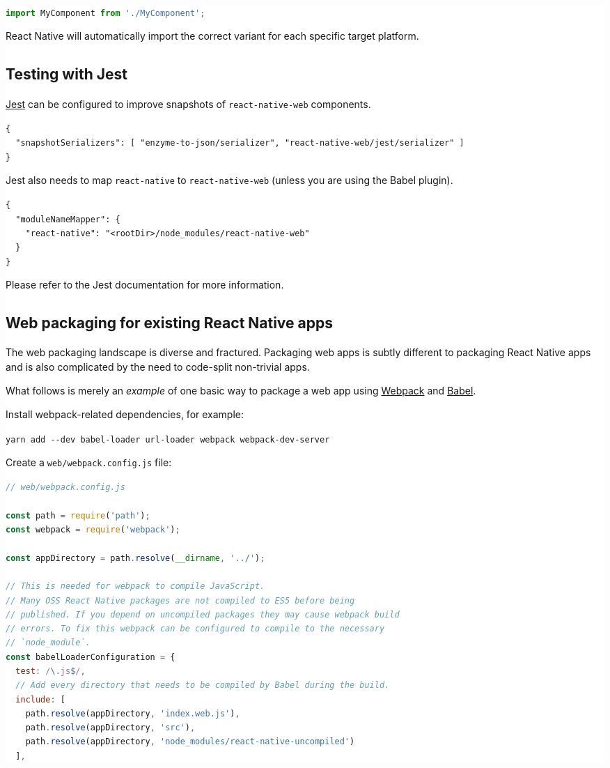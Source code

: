 ```js
import MyComponent from './MyComponent';
```

React Native will automatically import the correct variant for each specific
target platform.

## Testing with Jest

[Jest](https://facebook.github.io/jest/) can be configured to improve snapshots
of `react-native-web` components.

```
{
  "snapshotSerializers": [ "enzyme-to-json/serializer", "react-native-web/jest/serializer" ]
}
```

Jest also needs to map `react-native` to `react-native-web` (unless you are
using the Babel plugin).

```
{
  "moduleNameMapper": {
    "react-native": "<rootDir>/node_modules/react-native-web"
  }
}
```

Please refer to the Jest documentation for more information.

## Web packaging for existing React Native apps

The web packaging landscape is diverse and fractured. Packaging web apps is
subtly different to packaging React Native apps and is also complicated by the
need to code-split non-trivial apps.

What follows is merely an _example_ of one basic way to package a web app
using [Webpack](https://webpack.js.org) and [Babel](https://babeljs.io/).

Install webpack-related dependencies, for example:

```
yarn add --dev babel-loader url-loader webpack webpack-dev-server
```

Create a `web/webpack.config.js` file:

```js
// web/webpack.config.js

const path = require('path');
const webpack = require('webpack');

const appDirectory = path.resolve(__dirname, '../');

// This is needed for webpack to compile JavaScript.
// Many OSS React Native packages are not compiled to ES5 before being
// published. If you depend on uncompiled packages they may cause webpack build
// errors. To fix this webpack can be configured to compile to the necessary
// `node_module`.
const babelLoaderConfiguration = {
  test: /\.js$/,
  // Add every directory that needs to be compiled by Babel during the build.
  include: [
    path.resolve(appDirectory, 'index.web.js'),
    path.resolve(appDirectory, 'src'),
    path.resolve(appDirectory, 'node_modules/react-native-uncompiled')
  ],
```